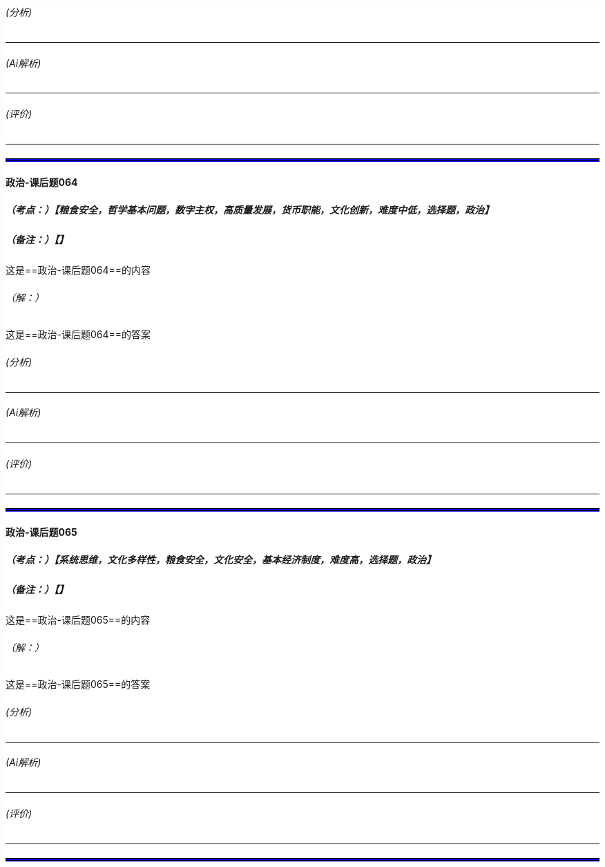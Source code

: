 ###### (分析)
---

###### (Ai解析)
---

###### (评价)
---


<hr style="background-color: blue; border-top: 4px double #000; margin: 20px 0;">

#### 政治-课后题064
##### （考点：）【粮食安全，哲学基本问题，数字主权，高质量发展，货币职能，文化创新，难度中低，选择题，政治】
##### （备注：）【】
这是==政治-课后题064==的内容

###### （解：）
这是==政治-课后题064==的答案


###### (分析)
---

###### (Ai解析)
---

###### (评价)
---


<hr style="background-color: blue; border-top: 4px double #000; margin: 20px 0;">

#### 政治-课后题065
##### （考点：）【系统思维，文化多样性，粮食安全，文化安全，基本经济制度，难度高，选择题，政治】
##### （备注：）【】
这是==政治-课后题065==的内容

###### （解：）
这是==政治-课后题065==的答案


###### (分析)
---

###### (Ai解析)
---

###### (评价)
---


<hr style="background-color: blue; border-top: 4px double #000; margin: 20px 0;">
